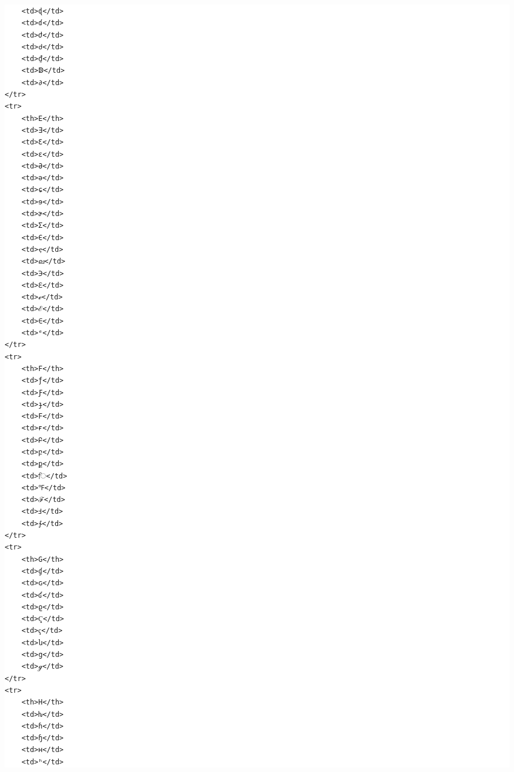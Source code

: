         <td>ɖ</td>
        <td>ɗ</td>
        <td>ժ</td>
        <td>ძ</td>
        <td>₫</td>
        <td>ↁ</td>
        <td>∂</td>
    </tr>
    <tr>
        <th>E</th>
        <td>Ǝ</td>
        <td>Ɛ</td>
        <td>ɛ</td>
        <td>Ə</td>
        <td>ǝ</td>
        <td>ɕ</td>
        <td>ɘ</td>
        <td>ɚ</td>
        <td>Σ</td>
        <td>Є</td>
        <td>ҿ</td>
        <td>ല</td>
        <td>℈</td>
        <td>ℇ</td>
        <td>ℯ</td>
        <td>ℰ</td>
        <td>∈</td>
        <td>ᵉ</td>
    </tr>
    <tr>
        <th>F</th>
        <td>ƒ</td>
        <td>Ƒ</td>
        <td>ɟ</td>
        <td>Ϝ</td>
        <td>ғ</td>
        <td>Բ</td>
        <td>բ</td>
        <td>ք</td>
        <td>ਿ</td>
        <td>℉</td>
        <td>ℱ</td>
        <td>Ⅎ</td>
        <td>∱</td>
    </tr>
    <tr>
        <th>G</th>
        <td>ɠ</td>
        <td>ɢ</td>
        <td>ʛ</td>
        <td>ϱ</td>
        <td>Ҁ</td>
        <td>ҁ</td>
        <td>ն</td>
        <td>ց</td>
        <td>ℊ</td>
    </tr>
    <tr>
        <th>H</th>
        <td>ƕ</td>
        <td>ɦ</td>
        <td>ɧ</td>
        <td>ʜ</td>
        <td>ʰ</td>